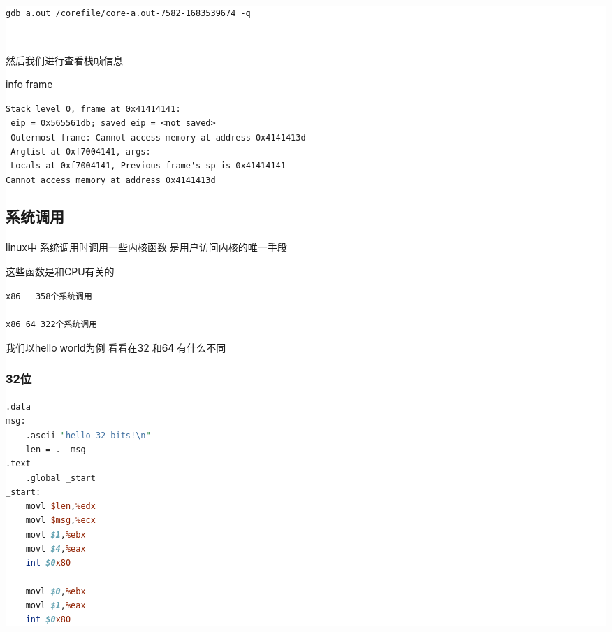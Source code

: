 
```cobol
gdb a.out /corefile/core-a.out-7582-1683539674 -q
```



<img src="https://i-blog.csdnimg.cn/blog_migrate/9b3d41559369db29ecc970aa39c60209.png" alt="" style="max-height:839px; box-sizing:content-box;" />


然后我们进行查看栈帧信息

info frame

```cobol
Stack level 0, frame at 0x41414141:
 eip = 0x565561db; saved eip = <not saved>
 Outermost frame: Cannot access memory at address 0x4141413d
 Arglist at 0xf7004141, args: 
 Locals at 0xf7004141, Previous frame's sp is 0x41414141
Cannot access memory at address 0x4141413d

```

## 系统调用

linux中 系统调用时调用一些内核函数 是用户访问内核的唯一手段

这些函数是和CPU有关的

```cobol
x86   358个系统调用
 
x86_64 322个系统调用
```

我们以hello world为例 看看在32 和64 有什么不同

### 32位

```perl
.data
msg:
    .ascii "hello 32-bits!\n"
    len = .- msg
.text
    .global _start
_start:
    movl $len,%edx
    movl $msg,%ecx
    movl $1,%ebx
    movl $4,%eax
    int $0x80
    
    movl $0,%ebx
    movl $1,%eax
    int $0x80
```
